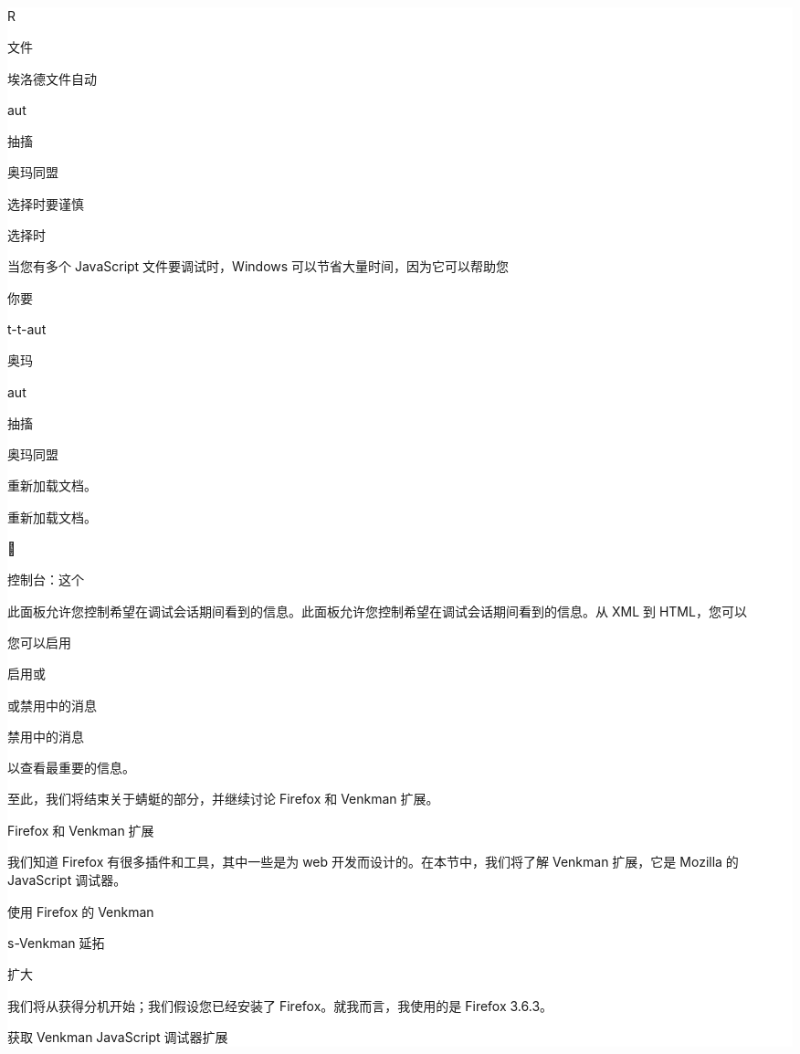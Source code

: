R

文件

埃洛德文件自动

aut

抽搐

奥玛同盟

选择时要谨慎

选择时

当您有多个 JavaScript 文件要调试时，Windows 可以节省大量时间，因为它可以帮助您

你要

t-t-aut

奥玛

aut

抽搐

奥玛同盟

重新加载文档。

重新加载文档。



控制台：这个

此面板允许您控制希望在调试会话期间看到的信息。此面板允许您控制希望在调试会话期间看到的信息。从 XML 到 HTML，您可以

您可以启用

启用或

或禁用中的消息

禁用中的消息

以查看最重要的信息。

至此，我们将结束关于蜻蜓的部分，并继续讨论 Firefox 和 Venkman 扩展。

Firefox 和 Venkman 扩展

我们知道 Firefox 有很多插件和工具，其中一些是为 web 开发而设计的。在本节中，我们将了解 Venkman 扩展，它是 Mozilla 的 JavaScript 调试器。

使用 Firefox 的 Venkman

s-Venkman 延拓

扩大

我们将从获得分机开始；我们假设您已经安装了 Firefox。就我而言，我使用的是 Firefox 3.6.3。

获取 Venkman JavaScript 调试器扩展

